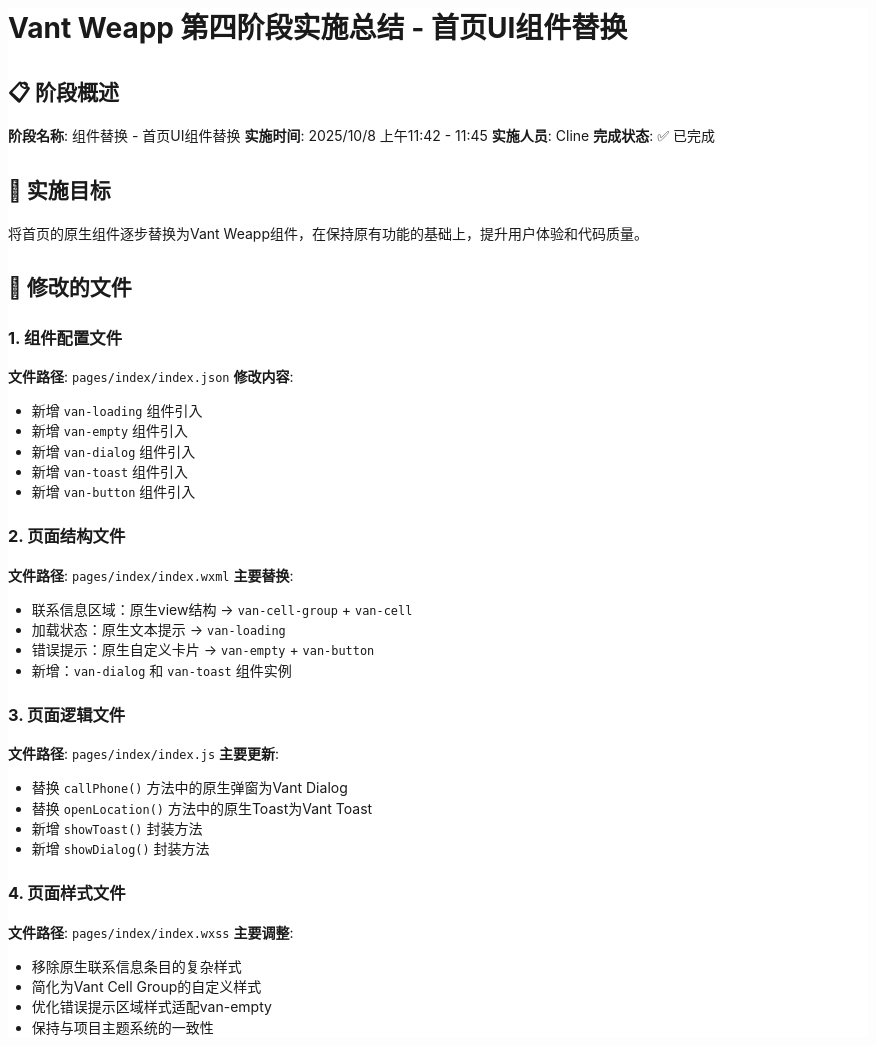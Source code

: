# Vant Weapp 第四阶段实施总结 - 首页UI组件替换

## 📋 阶段概述

**阶段名称**: 组件替换 - 首页UI组件替换
**实施时间**: 2025/10/8 上午11:42 - 11:45
**实施人员**: Cline
**完成状态**: ✅ 已完成

## 🎯 实施目标

将首页的原生组件逐步替换为Vant Weapp组件，在保持原有功能的基础上，提升用户体验和代码质量。

## 📁 修改的文件

### 1. 组件配置文件
**文件路径**: `pages/index/index.json`
**修改内容**:
- 新增 `van-loading` 组件引入
- 新增 `van-empty` 组件引入
- 新增 `van-dialog` 组件引入
- 新增 `van-toast` 组件引入
- 新增 `van-button` 组件引入

### 2. 页面结构文件
**文件路径**: `pages/index/index.wxml`
**主要替换**:
- 联系信息区域：原生view结构 → `van-cell-group` + `van-cell`
- 加载状态：原生文本提示 → `van-loading`
- 错误提示：原生自定义卡片 → `van-empty` + `van-button`
- 新增：`van-dialog` 和 `van-toast` 组件实例

### 3. 页面逻辑文件
**文件路径**: `pages/index/index.js`
**主要更新**:
- 替换 `callPhone()` 方法中的原生弹窗为Vant Dialog
- 替换 `openLocation()` 方法中的原生Toast为Vant Toast
- 新增 `showToast()` 封装方法
- 新增 `showDialog()` 封装方法

### 4. 页面样式文件
**文件路径**: `pages/index/index.wxss`
**主要调整**:
- 移除原生联系信息条目的复杂样式
- 简化为Vant Cell Group的自定义样式
- 优化错误提示区域样式适配van-empty
- 保持与项目主题系统的一致性
